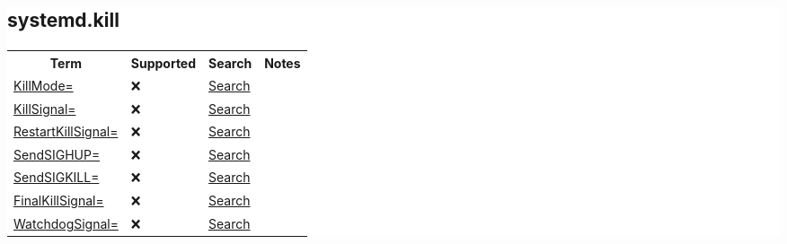 ## systemd.kill

<table>
  <tr>
    <th>Term</th>
    <th>Supported</th>
    <th>Search</th>
    <th>Notes</th>
  </tr>
<tr>
  <td><a href="https://www.freedesktop.org/software/systemd/man/systemd.kill.html#KillMode=">KillMode=</a></td>
  <td>❌</td>
  <td><a href="https://github.com/search?q=%27KillMode%27+repo%3AKillingSpark%2Frustysd+language%3ARust&type=Code">Search</a></td>
  <td></td>
</tr>
<tr>
  <td><a href="https://www.freedesktop.org/software/systemd/man/systemd.kill.html#KillSignal=">KillSignal=</a></td>
  <td>❌</td>
  <td><a href="https://github.com/search?q=%27KillSignal%27+repo%3AKillingSpark%2Frustysd+language%3ARust&type=Code">Search</a></td>
  <td></td>
</tr>
<tr>
  <td><a href="https://www.freedesktop.org/software/systemd/man/systemd.kill.html#RestartKillSignal=">RestartKillSignal=</a></td>
  <td>❌</td>
  <td><a href="https://github.com/search?q=%27RestartKillSignal%27+repo%3AKillingSpark%2Frustysd+language%3ARust&type=Code">Search</a></td>
  <td></td>
</tr>
<tr>
  <td><a href="https://www.freedesktop.org/software/systemd/man/systemd.kill.html#SendSIGHUP=">SendSIGHUP=</a></td>
  <td>❌</td>
  <td><a href="https://github.com/search?q=%27SendSIGHUP%27+repo%3AKillingSpark%2Frustysd+language%3ARust&type=Code">Search</a></td>
  <td></td>
</tr>
<tr>
  <td><a href="https://www.freedesktop.org/software/systemd/man/systemd.kill.html#SendSIGKILL=">SendSIGKILL=</a></td>
  <td>❌</td>
  <td><a href="https://github.com/search?q=%27SendSIGKILL%27+repo%3AKillingSpark%2Frustysd+language%3ARust&type=Code">Search</a></td>
  <td></td>
</tr>
<tr>
  <td><a href="https://www.freedesktop.org/software/systemd/man/systemd.kill.html#FinalKillSignal=">FinalKillSignal=</a></td>
  <td>❌</td>
  <td><a href="https://github.com/search?q=%27FinalKillSignal%27+repo%3AKillingSpark%2Frustysd+language%3ARust&type=Code">Search</a></td>
  <td></td>
</tr>
<tr>
  <td><a href="https://www.freedesktop.org/software/systemd/man/systemd.kill.html#WatchdogSignal=">WatchdogSignal=</a></td>
  <td>❌</td>
  <td><a href="https://github.com/search?q=%27WatchdogSignal%27+repo%3AKillingSpark%2Frustysd+language%3ARust&type=Code">Search</a></td>